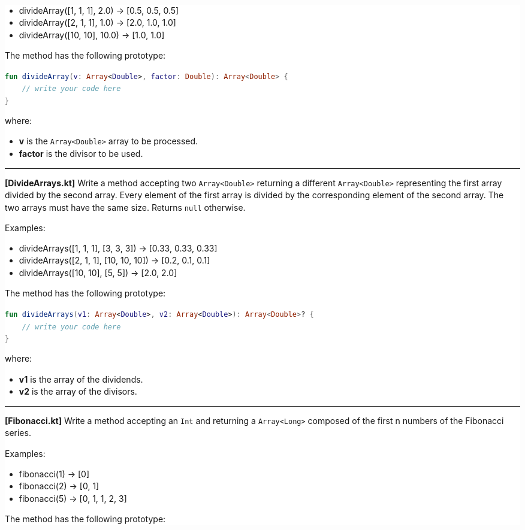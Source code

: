 * divideArray([1, 1, 1], 2.0) → [0.5, 0.5, 0.5]
* divideArray([2, 1, 1], 1.0) → [2.0, 1.0, 1.0]
* divideArray([10, 10], 10.0) → [1.0, 1.0]

The method has the following prototype:

```kotlin
fun divideArray(v: Array<Double>, factor: Double): Array<Double> {
    // write your code here
}
```

where:

* **v** is the `Array<Double>` array to be processed.
* **factor** is the divisor to be used.

---

**[DivideArrays.kt]** Write a method accepting two `Array<Double>` returning a different `Array<Double>` representing
the first
array divided by the second array. Every element of the first array is divided by the corresponding element of the
second array. The two arrays must have the same size. Returns `null` otherwise.

Examples:

* divideArrays([1, 1, 1], [3, 3, 3]) → [0.33, 0.33, 0.33]
* divideArrays([2, 1, 1], [10, 10, 10]) → [0.2, 0.1, 0.1]
* divideArrays([10, 10], [5, 5]) → [2.0, 2.0]

The method has the following prototype:

```kotlin
fun divideArrays(v1: Array<Double>, v2: Array<Double>): Array<Double>? {
    // write your code here
}
```

where:

* **v1** is the array of the dividends.
* **v2** is the array of the divisors.

---

**[Fibonacci.kt]** Write a method accepting an `Int` and returning a `Array<Long>` composed of the first n numbers of
the
Fibonacci series.

Examples:

* fibonacci(1) → [0]
* fibonacci(2) → [0, 1]
* fibonacci(5) → [0, 1, 1, 2, 3]

The method has the following prototype:
